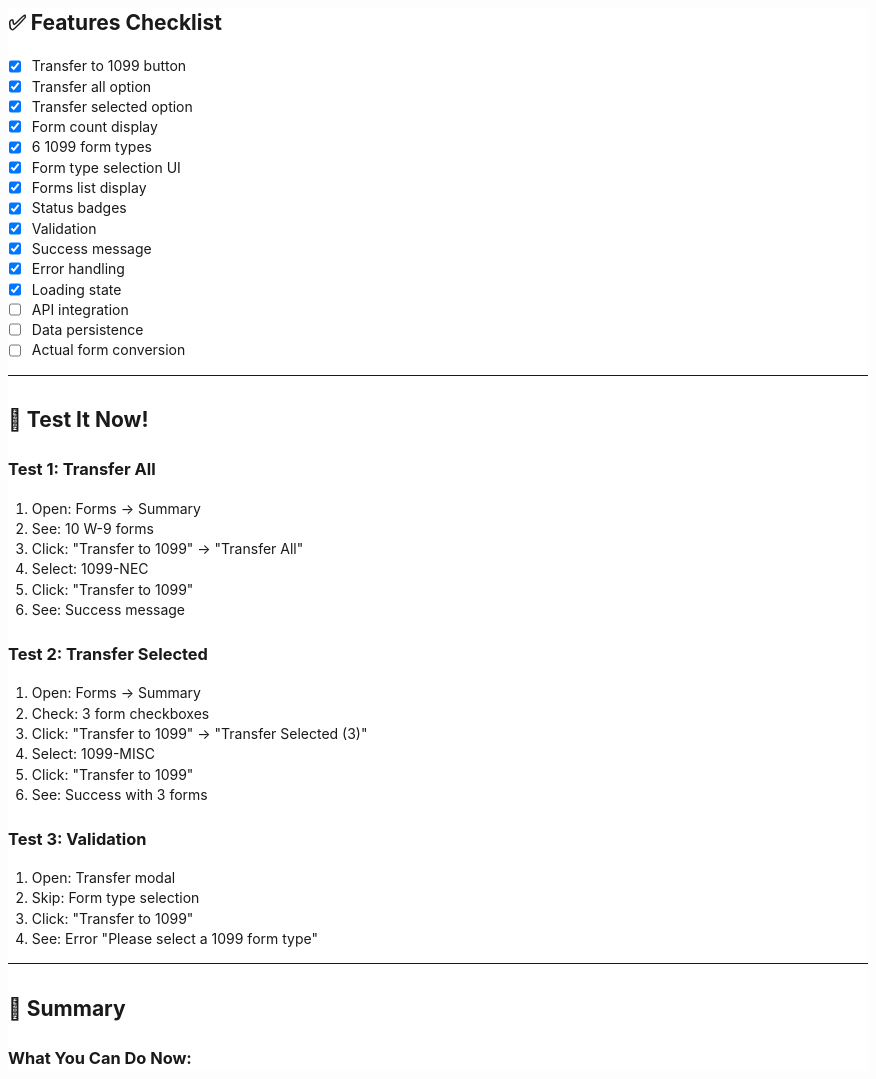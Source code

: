 
## ✅ Features Checklist

- [x] Transfer to 1099 button
- [x] Transfer all option
- [x] Transfer selected option
- [x] Form count display
- [x] 6 1099 form types
- [x] Form type selection UI
- [x] Forms list display
- [x] Status badges
- [x] Validation
- [x] Success message
- [x] Error handling
- [x] Loading state
- [ ] API integration
- [ ] Data persistence
- [ ] Actual form conversion

---

## 🚀 Test It Now!

### **Test 1: Transfer All**
1. Open: Forms → Summary
2. See: 10 W-9 forms
3. Click: "Transfer to 1099" → "Transfer All"
4. Select: 1099-NEC
5. Click: "Transfer to 1099"
6. See: Success message

### **Test 2: Transfer Selected**
1. Open: Forms → Summary
2. Check: 3 form checkboxes
3. Click: "Transfer to 1099" → "Transfer Selected (3)"
4. Select: 1099-MISC
5. Click: "Transfer to 1099"
6. See: Success with 3 forms

### **Test 3: Validation**
1. Open: Transfer modal
2. Skip: Form type selection
3. Click: "Transfer to 1099"
4. See: Error "Please select a 1099 form type"

---

## 🎉 Summary

### **What You Can Do Now:**
